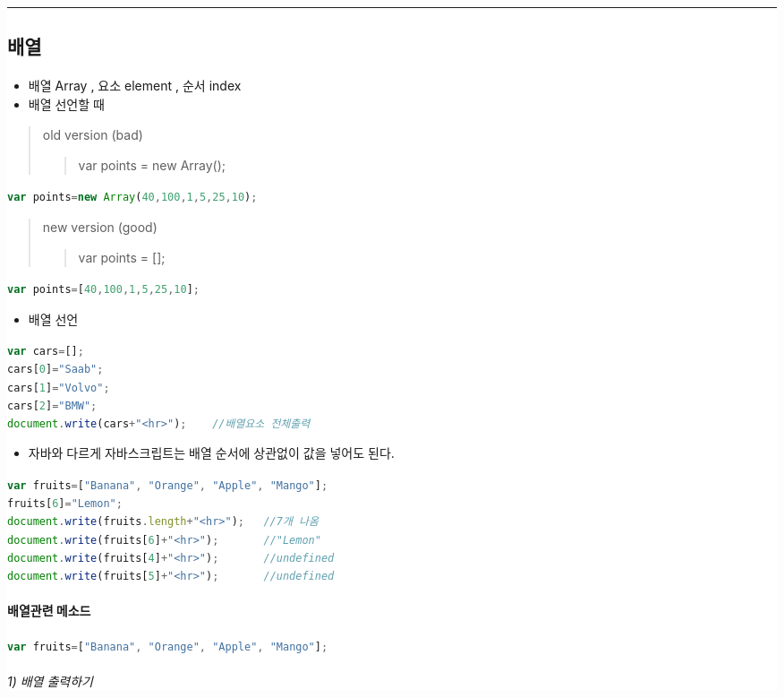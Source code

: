 



------





## 배열

- 배열 Array , 요소 element , 순서 index
- 배열 선언할 때

> old version (bad)
>
> > var points = new Array();

```javascript
var points=new Array(40,100,1,5,25,10);
```

> new version (good)
>
> > var points = [];

```javascript
var points=[40,100,1,5,25,10];
```

- 배열 선언

```javascript
var cars=[];
cars[0]="Saab";
cars[1]="Volvo";
cars[2]="BMW";
document.write(cars+"<hr>");	//배열요소 전체출력
```

- 자바와 다르게 자바스크립트는 배열 순서에 상관없이 값을 넣어도 된다.

```javascript
var fruits=["Banana", "Orange", "Apple", "Mango"];
fruits[6]="Lemon";
document.write(fruits.length+"<hr>");	//7개 나옴
document.write(fruits[6]+"<hr>");		//"Lemon"
document.write(fruits[4]+"<hr>");		//undefined
document.write(fruits[5]+"<hr>");		//undefined
```



#### 배열관련 메소드

```javascript
var fruits=["Banana", "Orange", "Apple", "Mango"];
```

###### 1) 배열 출력하기
